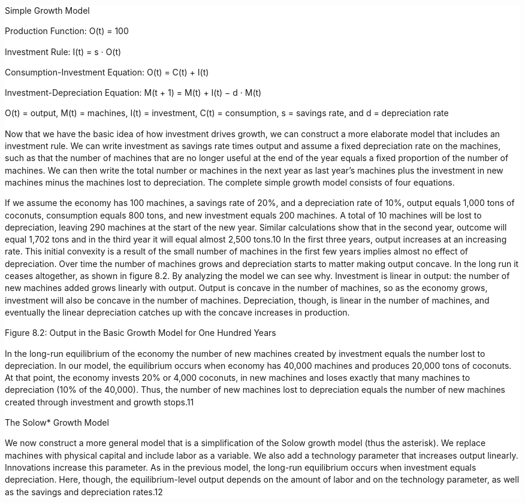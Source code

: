 



Simple Growth Model


Production Function: O(t) = 100

Investment Rule: I(t) = s · O(t)

Consumption-Investment Equation: O(t) = C(t) + I(t)

Investment-Depreciation Equation: M(t + 1) = M(t) + I(t) − d · M(t)

O(t) = output, M(t) = machines, I(t) = investment, C(t) = consumption, s = savings rate, and d = depreciation rate



Now that we have the basic idea of how investment drives growth, we can construct a more elaborate model that includes an investment rule. We can write investment as savings rate times output and assume a fixed depreciation rate on the machines, such as that the number of machines that are no longer useful at the end of the year equals a fixed proportion of the number of machines. We can then write the total number or machines in the next year as last year’s machines plus the investment in new machines minus the machines lost to depreciation. The complete simple growth model consists of four equations.

If we assume the economy has 100 machines, a savings rate of 20%, and a depreciation rate of 10%, output equals 1,000 tons of coconuts, consumption equals 800 tons, and new investment equals 200 machines. A total of 10 machines will be lost to depreciation, leaving 290 machines at the start of the new year. Similar calculations show that in the second year, outcome will equal 1,702 tons and in the third year it will equal almost 2,500 tons.10 In the first three years, output increases at an increasing rate. This initial convexity is a result of the small number of machines in the first few years implies almost no effect of depreciation. Over time the number of machines grows and depreciation starts to matter making output concave. In the long run it ceases altogether, as shown in figure 8.2. By analyzing the model we can see why. Investment is linear in output: the number of new machines added grows linearly with output. Output is concave in the number of machines, so as the economy grows, investment will also be concave in the number of machines. Depreciation, though, is linear in the number of machines, and eventually the linear depreciation catches up with the concave increases in production.





Figure 8.2: Output in the Basic Growth Model for One Hundred Years

In the long-run equilibrium of the economy the number of new machines created by investment equals the number lost to depreciation. In our model, the equilibrium occurs when economy has 40,000 machines and produces 20,000 tons of coconuts. At that point, the economy invests 20% or 4,000 coconuts, in new machines and loses exactly that many machines to depreciation (10% of the 40,000). Thus, the number of new machines lost to depreciation equals the number of new machines created through investment and growth stops.11





The Solow* Growth Model


We now construct a more general model that is a simplification of the Solow growth model (thus the asterisk). We replace machines with physical capital and include labor as a variable. We also add a technology parameter that increases output linearly. Innovations increase this parameter. As in the previous model, the long-run equilibrium occurs when investment equals depreciation. Here, though, the equilibrium-level output depends on the amount of labor and on the technology parameter, as well as the savings and depreciation rates.12
